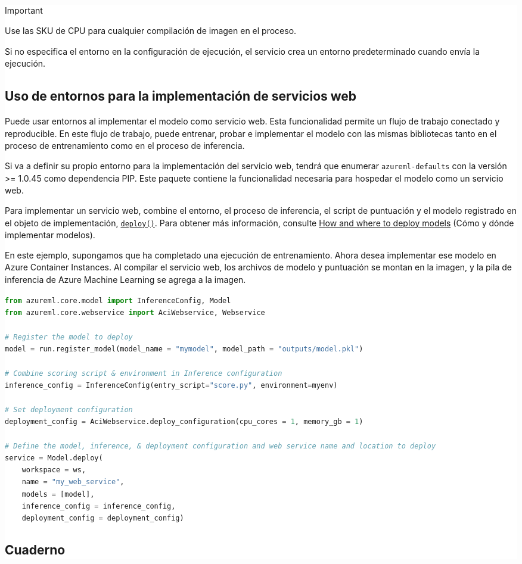 >[!IMPORTANT]
> Use las SKU de CPU para cualquier compilación de imagen en el proceso. 

Si no especifica el entorno en la configuración de ejecución, el servicio crea un entorno predeterminado cuando envía la ejecución.

## <a name="use-environments-for-web-service-deployment"></a>Uso de entornos para la implementación de servicios web

Puede usar entornos al implementar el modelo como servicio web. Esta funcionalidad permite un flujo de trabajo conectado y reproducible. En este flujo de trabajo, puede entrenar, probar e implementar el modelo con las mismas bibliotecas tanto en el proceso de entrenamiento como en el proceso de inferencia.


Si va a definir su propio entorno para la implementación del servicio web, tendrá que enumerar `azureml-defaults` con la versión >= 1.0.45 como dependencia PIP. Este paquete contiene la funcionalidad necesaria para hospedar el modelo como un servicio web.

Para implementar un servicio web, combine el entorno, el proceso de inferencia, el script de puntuación y el modelo registrado en el objeto de implementación, [`deploy()`](/python/api/azureml-core/azureml.core.model.model#deploy-workspace--name--models--inference-config-none--deployment-config-none--deployment-target-none--overwrite-false-). Para obtener más información, consulte [How and where to deploy models](how-to-deploy-and-where.md) (Cómo y dónde implementar modelos).

En este ejemplo, supongamos que ha completado una ejecución de entrenamiento. Ahora desea implementar ese modelo en Azure Container Instances. Al compilar el servicio web, los archivos de modelo y puntuación se montan en la imagen, y la pila de inferencia de Azure Machine Learning se agrega a la imagen.

```python
from azureml.core.model import InferenceConfig, Model
from azureml.core.webservice import AciWebservice, Webservice

# Register the model to deploy
model = run.register_model(model_name = "mymodel", model_path = "outputs/model.pkl")

# Combine scoring script & environment in Inference configuration
inference_config = InferenceConfig(entry_script="score.py", environment=myenv)

# Set deployment configuration
deployment_config = AciWebservice.deploy_configuration(cpu_cores = 1, memory_gb = 1)

# Define the model, inference, & deployment configuration and web service name and location to deploy
service = Model.deploy(
    workspace = ws,
    name = "my_web_service",
    models = [model],
    inference_config = inference_config,
    deployment_config = deployment_config)
```

## <a name="notebooks"></a>Cuaderno
